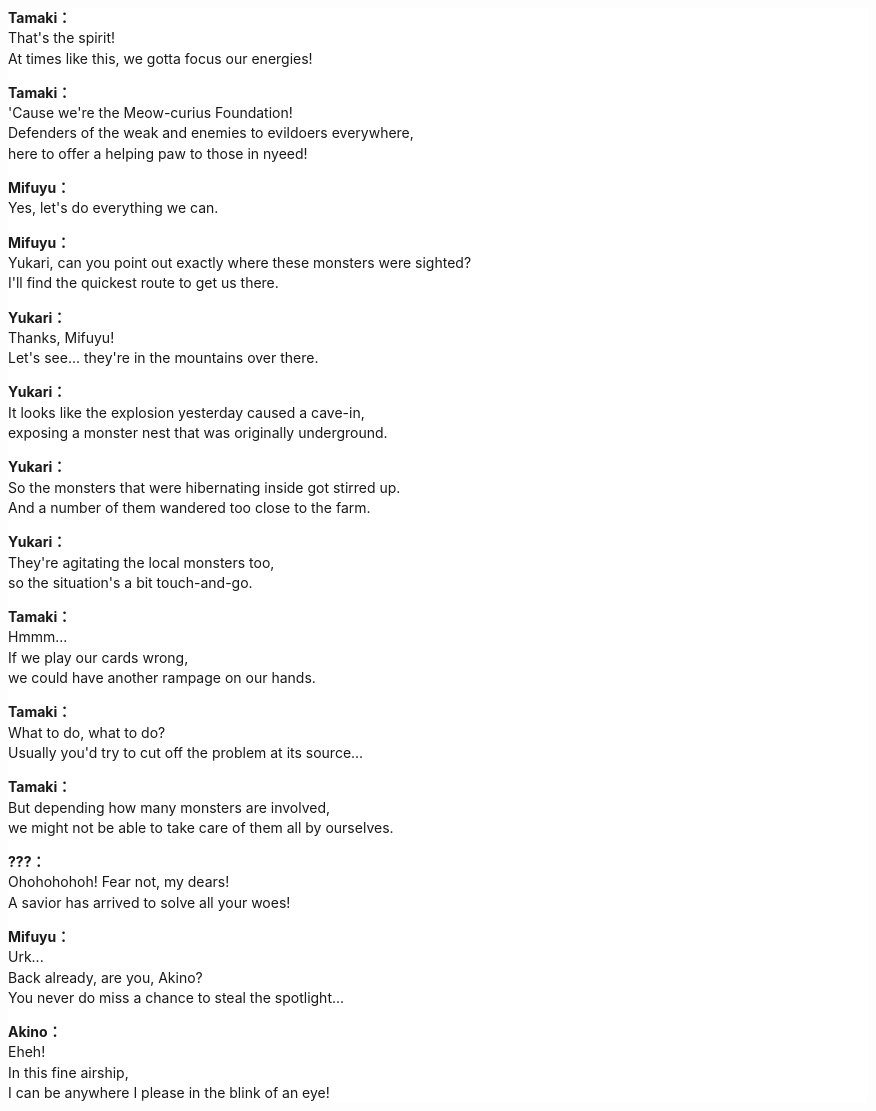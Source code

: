**Tamaki：**  
That's the spirit!  
At times like this, we gotta focus our energies!  
  
**Tamaki：**  
'Cause we're the Meow-curius Foundation!  
Defenders of the weak and enemies to evildoers everywhere,  
here to offer a helping paw to those in nyeed!  
  
**Mifuyu：**  
Yes, let's do everything we can.  
  
**Mifuyu：**  
Yukari, can you point out exactly where these monsters were sighted?  
I'll find the quickest route to get us there.  
  
**Yukari：**  
Thanks, Mifuyu!  
Let's see... they're in the mountains over there.  
  
**Yukari：**  
It looks like the explosion yesterday caused a cave-in,  
exposing a monster nest that was originally underground.  
  
**Yukari：**  
So the monsters that were hibernating inside got stirred up.  
And a number of them wandered too close to the farm.  
  
**Yukari：**  
They're agitating the local monsters too,  
so the situation's a bit touch-and-go.  
  
**Tamaki：**  
Hmmm...  
If we play our cards wrong,  
we could have another rampage on our hands.  
  
**Tamaki：**  
What to do, what to do?  
Usually you'd try to cut off the problem at its source...  
  
**Tamaki：**  
But depending how many monsters are involved,  
we might not be able to take care of them all by ourselves.  
  
**???：**  
Ohohohohoh! Fear not, my dears!  
A savior has arrived to solve all your woes!  
  
**Mifuyu：**  
Urk...  
Back already, are you, Akino?  
You never do miss a chance to steal the spotlight...  
  
**Akino：**  
Eheh!  
In this fine airship,  
I can be anywhere I please in the blink of an eye!  
  